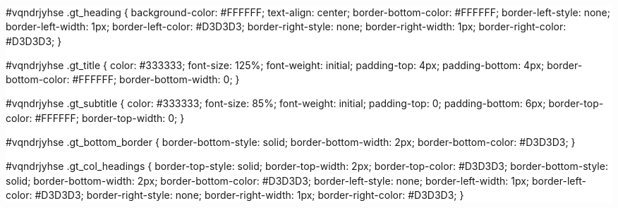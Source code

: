 #vqndrjyhse .gt_heading {
  background-color: #FFFFFF;
  text-align: center;
  border-bottom-color: #FFFFFF;
  border-left-style: none;
  border-left-width: 1px;
  border-left-color: #D3D3D3;
  border-right-style: none;
  border-right-width: 1px;
  border-right-color: #D3D3D3;
}

#vqndrjyhse .gt_title {
  color: #333333;
  font-size: 125%;
  font-weight: initial;
  padding-top: 4px;
  padding-bottom: 4px;
  border-bottom-color: #FFFFFF;
  border-bottom-width: 0;
}

#vqndrjyhse .gt_subtitle {
  color: #333333;
  font-size: 85%;
  font-weight: initial;
  padding-top: 0;
  padding-bottom: 6px;
  border-top-color: #FFFFFF;
  border-top-width: 0;
}

#vqndrjyhse .gt_bottom_border {
  border-bottom-style: solid;
  border-bottom-width: 2px;
  border-bottom-color: #D3D3D3;
}

#vqndrjyhse .gt_col_headings {
  border-top-style: solid;
  border-top-width: 2px;
  border-top-color: #D3D3D3;
  border-bottom-style: solid;
  border-bottom-width: 2px;
  border-bottom-color: #D3D3D3;
  border-left-style: none;
  border-left-width: 1px;
  border-left-color: #D3D3D3;
  border-right-style: none;
  border-right-width: 1px;
  border-right-color: #D3D3D3;
}
